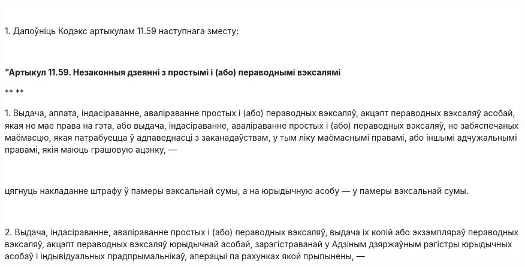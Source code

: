 </div>

<div>

 

</div>

<div>

1\. Дапоўніць Кодэкс артыкулам 11.59 наступнага зместу:

</div>

<div>

 

</div>

<div>

**"Артыкул 11.59. Незаконныя дзеянні з простымі і (або) пераводнымі
вэксалямі**

</div>

<div>

** **

</div>

<div>

1\. Выдача, аплата, індасіраванне, аваліраванне простых і (або)
пераводных вэксаляў, акцэпт пераводных вэксаляў асобай, якая не
мае права на гэта, або выдача, індасіраванне, аваліраванне простых і
(або) пераводных вэксаляў, не забяспечаных маёмасцю, якая патрабуецца
ў адпаведнасці з заканадаўствам, у тым ліку маёмаснымі правамі, або
іншымі адчужальнымі правамі, якія маюць грашовую ацэнку, —

</div>

<div>

 

</div>

<div>

цягнуць накладанне штрафу ў памеры вэксальнай сумы, а на юрыдычную асобу
— у памеры вэксальнай сумы.

</div>

<div>

 

</div>

<div>

2\. Выдача, індасіраванне, аваліраванне простых і (або) пераводных
вэксаляў, выдача іх копій або экзэмпляраў пераводных вэксаляў,
акцэпт пераводных вэксаляў юрыдычнай асобай, зарэгістраванай у
Адзіным дзяржаўным рэгістры юрыдычных асобаў і індывідуальных
прадпрымальнікаў, аперацыі па рахунках якой прыпынены, —
